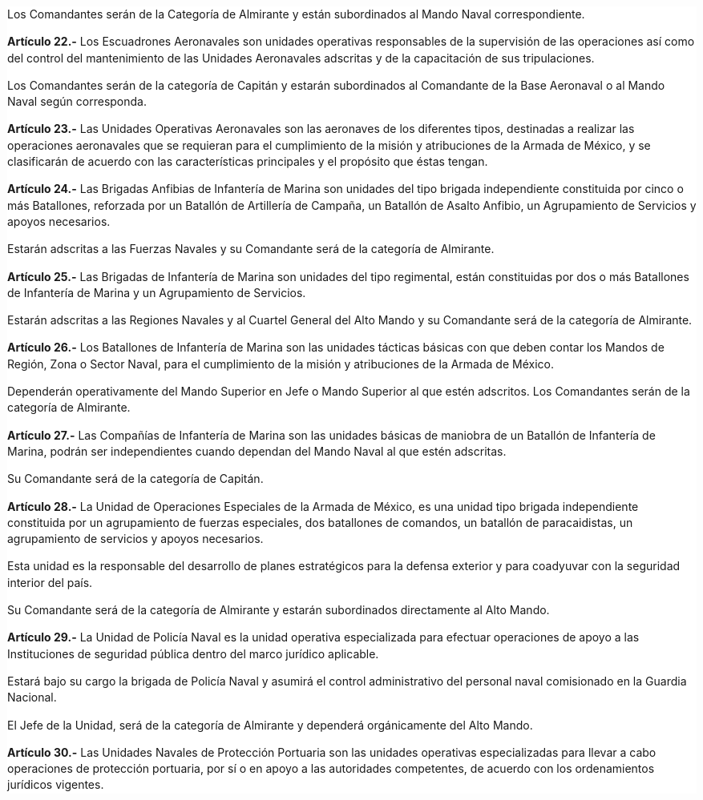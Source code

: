 Los Comandantes serán de la Categoría de Almirante y están subordinados al Mando Naval correspondiente.

**Artículo 22.-** Los Escuadrones Aeronavales son unidades operativas responsables de la supervisión de las operaciones así como del control del mantenimiento de las Unidades Aeronavales adscritas y de la capacitación de sus tripulaciones.

Los Comandantes serán de la categoría de Capitán y estarán subordinados al Comandante de la Base Aeronaval o al Mando Naval según corresponda.

**Artículo 23.-** Las Unidades Operativas Aeronavales son las aeronaves de los diferentes tipos, destinadas a realizar las operaciones aeronavales que se requieran para el cumplimiento de la misión y atribuciones de la Armada de México, y se clasificarán de acuerdo con las características principales y el propósito que éstas tengan.

**Artículo 24.-** Las Brigadas Anfibias de Infantería de Marina son unidades del tipo brigada independiente constituida por cinco o más Batallones, reforzada por un Batallón de Artillería de Campaña, un Batallón de Asalto Anfibio, un Agrupamiento de Servicios y apoyos necesarios.

Estarán adscritas a las Fuerzas Navales y su Comandante será de la categoría de Almirante.

**Artículo 25.-** Las Brigadas de Infantería de Marina son unidades del tipo regimental, están constituidas por dos o más Batallones de Infantería de Marina y un Agrupamiento de Servicios.

Estarán adscritas a las Regiones Navales y al Cuartel General del Alto Mando y su Comandante será de la categoría de Almirante.

**Artículo 26.-** Los Batallones de Infantería de Marina son las unidades tácticas básicas con que deben contar los Mandos de Región, Zona o Sector Naval, para el cumplimiento de la misión y atribuciones de la Armada de México.

Dependerán operativamente del Mando Superior en Jefe o Mando Superior al que estén adscritos. Los Comandantes serán de la categoría de Almirante.

**Artículo 27.-** Las Compañías de Infantería de Marina son las unidades básicas de maniobra de un Batallón de Infantería de Marina, podrán ser independientes cuando dependan del Mando Naval al que estén adscritas.

Su Comandante será de la categoría de Capitán.

**Artículo 28.-** La Unidad de Operaciones Especiales de la Armada de México, es una unidad tipo brigada independiente constituida por un agrupamiento de fuerzas especiales, dos batallones de comandos, un batallón de paracaidistas, un agrupamiento de servicios y apoyos necesarios.

Esta unidad es la responsable del desarrollo de planes estratégicos para la defensa exterior y para coadyuvar con la seguridad interior del país.

Su Comandante será de la categoría de Almirante y estarán subordinados directamente al Alto Mando.

**Artículo 29.-** La Unidad de Policía Naval es la unidad operativa especializada para efectuar operaciones de apoyo a las Instituciones de seguridad pública dentro del marco jurídico aplicable.

Estará bajo su cargo la brigada de Policía Naval y asumirá el control administrativo del personal naval comisionado en la Guardia Nacional.

El Jefe de la Unidad, será de la categoría de Almirante y dependerá orgánicamente del Alto Mando.

**Artículo 30.-** Las Unidades Navales de Protección Portuaria son las unidades operativas especializadas para llevar a cabo operaciones de protección portuaria, por sí o en apoyo a las autoridades competentes, de acuerdo con los ordenamientos jurídicos vigentes.
